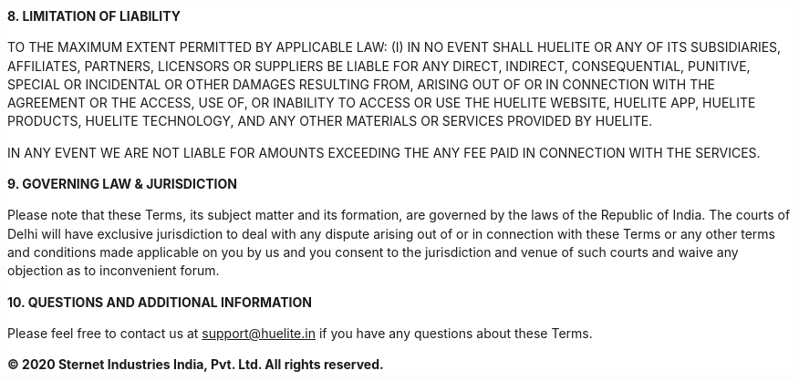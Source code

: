 **8. LIMITATION OF LIABILITY**

TO THE MAXIMUM EXTENT PERMITTED BY APPLICABLE LAW: (I) IN NO EVENT SHALL HUELITE OR ANY OF ITS SUBSIDIARIES, AFFILIATES, PARTNERS, LICENSORS OR SUPPLIERS BE LIABLE FOR ANY DIRECT, INDIRECT, CONSEQUENTIAL, PUNITIVE, SPECIAL OR INCIDENTAL OR OTHER DAMAGES RESULTING FROM, ARISING OUT OF OR IN CONNECTION WITH THE AGREEMENT OR THE ACCESS, USE OF, OR INABILITY TO ACCESS OR USE THE HUELITE WEBSITE, HUELITE APP, HUELITE PRODUCTS, HUELITE TECHNOLOGY, AND ANY OTHER MATERIALS OR SERVICES PROVIDED BY HUELITE.

IN ANY EVENT WE ARE NOT LIABLE FOR AMOUNTS EXCEEDING THE ANY FEE PAID IN CONNECTION WITH THE SERVICES.

**9. GOVERNING LAW &amp; JURISDICTION**

Please note that these Terms, its subject matter and its formation, are governed by the laws of the Republic of India. The courts of Delhi will have exclusive jurisdiction to deal with any dispute arising out of or in connection with these Terms or any other terms and conditions made applicable on you by us and you consent to the jurisdiction and venue of such courts and waive any objection as to inconvenient forum.

**10. QUESTIONS AND ADDITIONAL INFORMATION**

Please feel free to contact us at support@huelite.in if you have any questions about these Terms.

**© 2020 Sternet Industries India, Pvt. Ltd. All rights reserved.**
